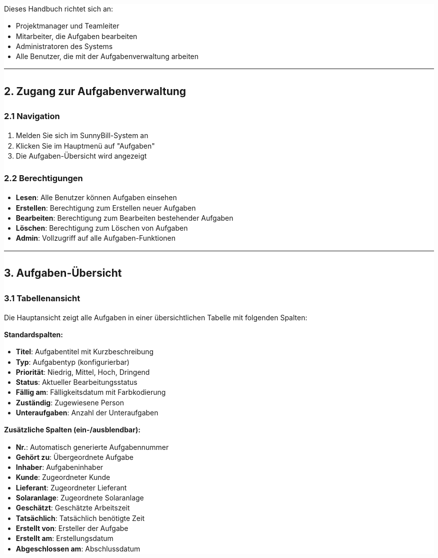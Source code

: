 Dieses Handbuch richtet sich an:
- Projektmanager und Teamleiter
- Mitarbeiter, die Aufgaben bearbeiten
- Administratoren des Systems
- Alle Benutzer, die mit der Aufgabenverwaltung arbeiten

---

## 2. Zugang zur Aufgabenverwaltung

### 2.1 Navigation

1. Melden Sie sich im SunnyBill-System an
2. Klicken Sie im Hauptmenü auf "Aufgaben"
3. Die Aufgaben-Übersicht wird angezeigt

### 2.2 Berechtigungen

- **Lesen**: Alle Benutzer können Aufgaben einsehen
- **Erstellen**: Berechtigung zum Erstellen neuer Aufgaben
- **Bearbeiten**: Berechtigung zum Bearbeiten bestehender Aufgaben
- **Löschen**: Berechtigung zum Löschen von Aufgaben
- **Admin**: Vollzugriff auf alle Aufgaben-Funktionen

---

## 3. Aufgaben-Übersicht

### 3.1 Tabellenansicht

Die Hauptansicht zeigt alle Aufgaben in einer übersichtlichen Tabelle mit folgenden Spalten:

**Standardspalten:**
- **Titel**: Aufgabentitel mit Kurzbeschreibung
- **Typ**: Aufgabentyp (konfigurierbar)
- **Priorität**: Niedrig, Mittel, Hoch, Dringend
- **Status**: Aktueller Bearbeitungsstatus
- **Fällig am**: Fälligkeitsdatum mit Farbkodierung
- **Zuständig**: Zugewiesene Person
- **Unteraufgaben**: Anzahl der Unteraufgaben

**Zusätzliche Spalten (ein-/ausblendbar):**
- **Nr.**: Automatisch generierte Aufgabennummer
- **Gehört zu**: Übergeordnete Aufgabe
- **Inhaber**: Aufgabeninhaber
- **Kunde**: Zugeordneter Kunde
- **Lieferant**: Zugeordneter Lieferant
- **Solaranlage**: Zugeordnete Solaranlage
- **Geschätzt**: Geschätzte Arbeitszeit
- **Tatsächlich**: Tatsächlich benötigte Zeit
- **Erstellt von**: Ersteller der Aufgabe
- **Erstellt am**: Erstellungsdatum
- **Abgeschlossen am**: Abschlussdatum
